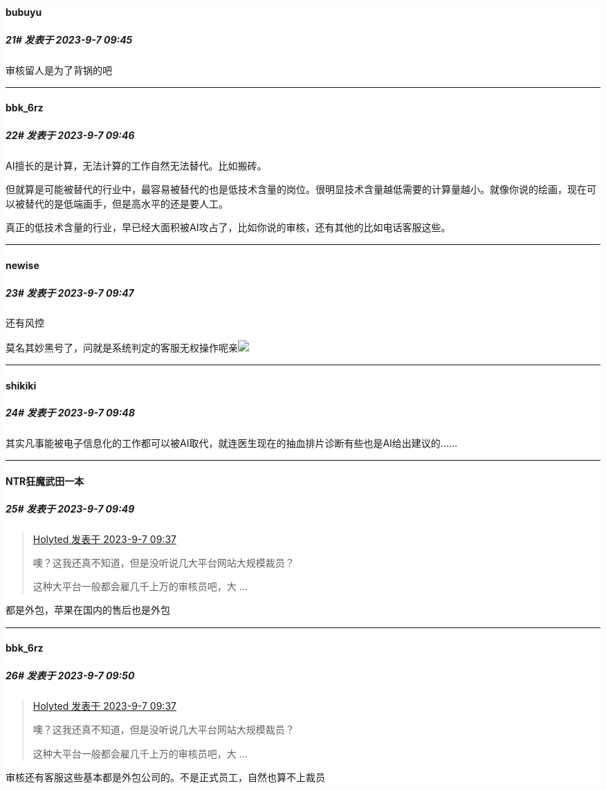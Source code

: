 ####  bubuyu  
##### 21#       发表于 2023-9-7 09:45

审核留人是为了背锅的吧

*****

####  bbk_6rz  
##### 22#       发表于 2023-9-7 09:46

AI擅长的是计算，无法计算的工作自然无法替代。比如搬砖。

但就算是可能被替代的行业中，最容易被替代的也是低技术含量的岗位。很明显技术含量越低需要的计算量越小。就像你说的绘画，现在可以被替代的是低端画手，但是高水平的还是要人工。

真正的低技术含量的行业，早已经大面积被AI攻占了，比如你说的审核，还有其他的比如电话客服这些。

*****

####  newise  
##### 23#       发表于 2023-9-7 09:47

还有风控

莫名其妙黑号了，问就是系统判定的客服无权操作呢亲<img src="https://static.saraba1st.com/image/smiley/face2017/072.png" referrerpolicy="no-referrer">

*****

####  shikiki  
##### 24#       发表于 2023-9-7 09:48

其实凡事能被电子信息化的工作都可以被AI取代，就连医生现在的抽血排片诊断有些也是AI给出建议的……

*****

####  NTR狂魔武田一本  
##### 25#       发表于 2023-9-7 09:49

<blockquote><a href="httphttps://bbs.saraba1st.com/2b/forum.php?mod=redirect&amp;goto=findpost&amp;pid=62319110&amp;ptid=2151699" target="_blank">Holyted 发表于 2023-9-7 09:37</a>

噢？这我还真不知道，但是没听说几大平台网站大规模裁员？

这种大平台一般都会雇几千上万的审核员吧，大 ...</blockquote>
都是外包，苹果在国内的售后也是外包

*****

####  bbk_6rz  
##### 26#       发表于 2023-9-7 09:50

<blockquote><a href="httphttps://bbs.saraba1st.com/2b/forum.php?mod=redirect&amp;goto=findpost&amp;pid=62319110&amp;ptid=2151699" target="_blank">Holyted 发表于 2023-9-7 09:37</a>

噢？这我还真不知道，但是没听说几大平台网站大规模裁员？

这种大平台一般都会雇几千上万的审核员吧，大 ...</blockquote>
审核还有客服这些基本都是外包公司的。不是正式员工，自然也算不上裁员
